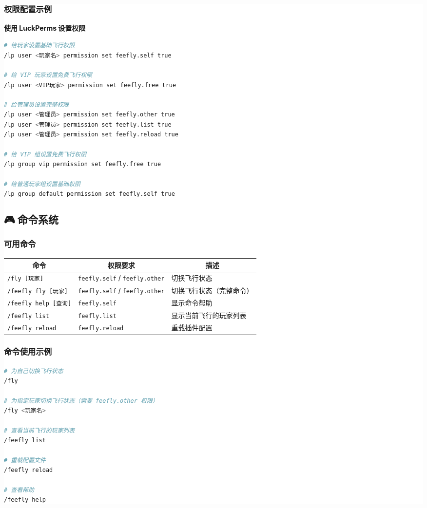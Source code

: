 ### 权限配置示例

**使用 LuckPerms 设置权限**

```bash
# 给玩家设置基础飞行权限
/lp user <玩家名> permission set feefly.self true

# 给 VIP 玩家设置免费飞行权限
/lp user <VIP玩家> permission set feefly.free true

# 给管理员设置完整权限
/lp user <管理员> permission set feefly.other true
/lp user <管理员> permission set feefly.list true
/lp user <管理员> permission set feefly.reload true

# 给 VIP 组设置免费飞行权限
/lp group vip permission set feefly.free true

# 给普通玩家组设置基础权限
/lp group default permission set feefly.self true
```

## 🎮 命令系统

### 可用命令

| 命令                  | 权限要求                       | 描述                     |
| --------------------- | ------------------------------ | ------------------------ |
| `/fly [玩家]`         | `feefly.self` / `feefly.other` | 切换飞行状态             |
| `/feefly fly [玩家]`  | `feefly.self` / `feefly.other` | 切换飞行状态（完整命令） |
| `/feefly help [查询]` | `feefly.self`                  | 显示命令帮助             |
| `/feefly list`        | `feefly.list`                  | 显示当前飞行的玩家列表   |
| `/feefly reload`      | `feefly.reload`                | 重载插件配置             |

### 命令使用示例

```bash
# 为自己切换飞行状态
/fly

# 为指定玩家切换飞行状态（需要 feefly.other 权限）
/fly <玩家名>

# 查看当前飞行的玩家列表
/feefly list

# 重载配置文件
/feefly reload

# 查看帮助
/feefly help
```
